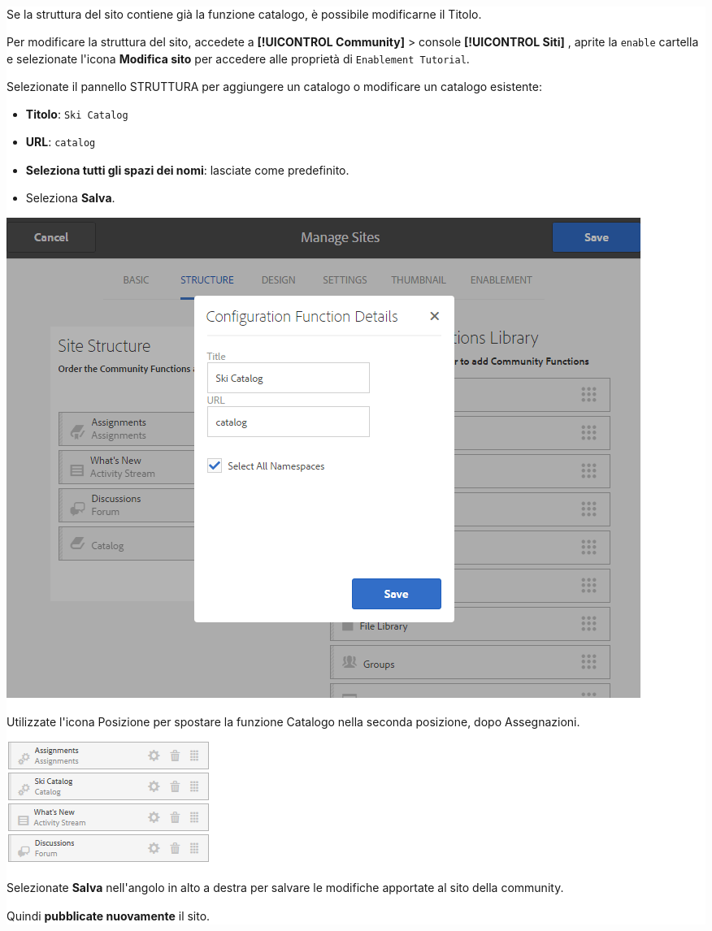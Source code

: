 Se la struttura del sito contiene già la funzione catalogo, è possibile modificarne il Titolo.

Per modificare la struttura del sito, accedete a **[!UICONTROL Community]** > console **[!UICONTROL Siti]** , aprite la `enable` cartella e selezionate l&#39;icona **Modifica sito** per accedere alle proprietà di `Enablement Tutorial`.

Selezionate il pannello STRUTTURA per aggiungere un catalogo o modificare un catalogo esistente:

* **Titolo**: `Ski Catalog`

* **URL**: `catalog`

* **Seleziona tutti gli spazi dei nomi**: lasciate come predefinito.

* Seleziona **Salva**.

![chlimage_1-299](assets/chlimage_1-299.png)

Utilizzate l&#39;icona Posizione per spostare la funzione Catalogo nella seconda posizione, dopo Assegnazioni.

![chlimage_1-300](assets/chlimage_1-300.png)

Selezionate **Salva** nell&#39;angolo in alto a destra per salvare le modifiche apportate al sito della community.

Quindi **pubblicate nuovamente** il sito.

